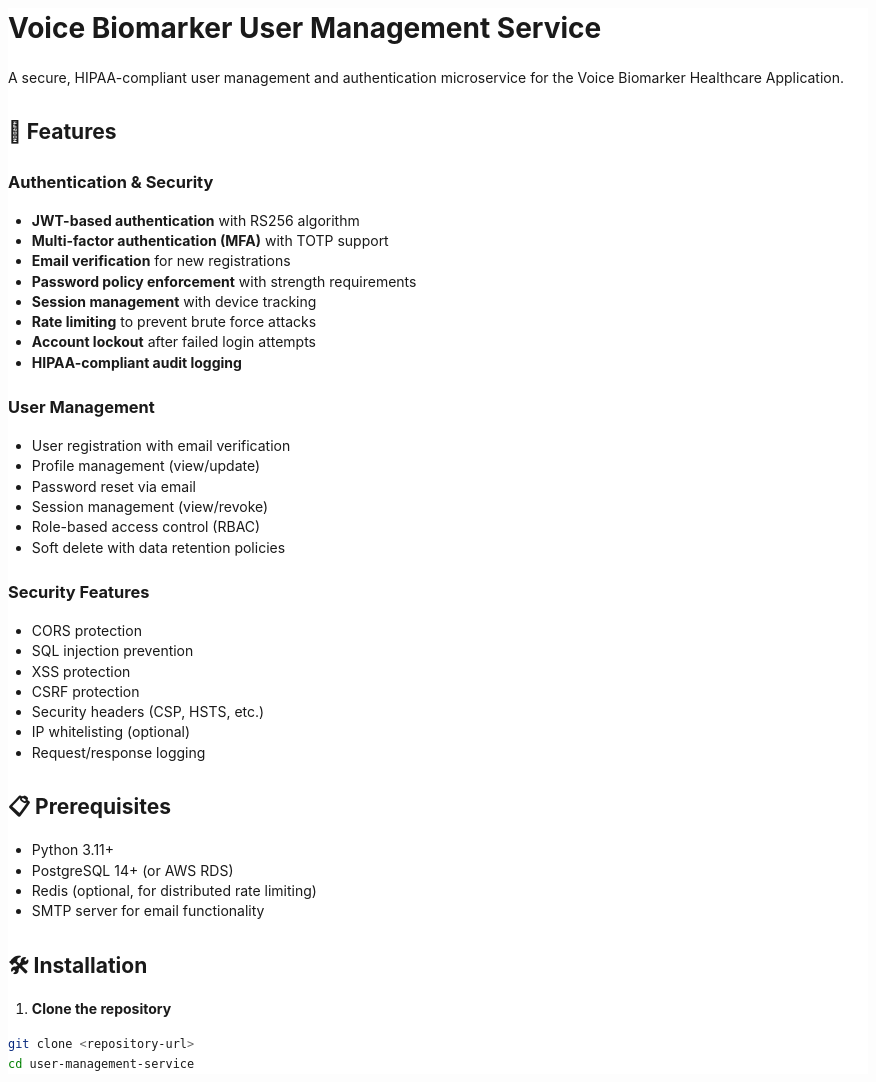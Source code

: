 # Voice Biomarker User Management Service

A secure, HIPAA-compliant user management and authentication microservice for the Voice Biomarker Healthcare Application.

## 🚀 Features

### Authentication & Security
- **JWT-based authentication** with RS256 algorithm
- **Multi-factor authentication (MFA)** with TOTP support
- **Email verification** for new registrations
- **Password policy enforcement** with strength requirements
- **Session management** with device tracking
- **Rate limiting** to prevent brute force attacks
- **Account lockout** after failed login attempts
- **HIPAA-compliant audit logging**

### User Management
- User registration with email verification
- Profile management (view/update)
- Password reset via email
- Session management (view/revoke)
- Role-based access control (RBAC)
- Soft delete with data retention policies

### Security Features
- CORS protection
- SQL injection prevention
- XSS protection
- CSRF protection
- Security headers (CSP, HSTS, etc.)
- IP whitelisting (optional)
- Request/response logging

## 📋 Prerequisites

- Python 3.11+
- PostgreSQL 14+ (or AWS RDS)
- Redis (optional, for distributed rate limiting)
- SMTP server for email functionality

## 🛠️ Installation

1. **Clone the repository**
```bash
git clone <repository-url>
cd user-management-service
```
